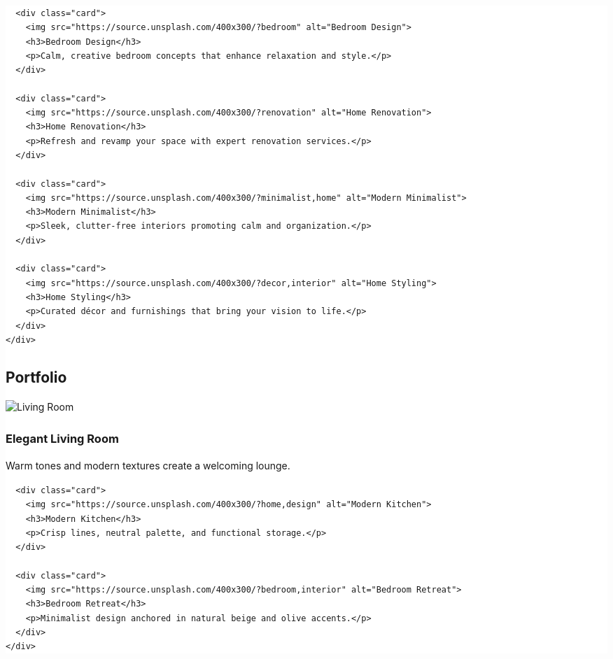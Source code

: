       <div class="card">
        <img src="https://source.unsplash.com/400x300/?bedroom" alt="Bedroom Design">
        <h3>Bedroom Design</h3>
        <p>Calm, creative bedroom concepts that enhance relaxation and style.</p>
      </div>

      <div class="card">
        <img src="https://source.unsplash.com/400x300/?renovation" alt="Home Renovation">
        <h3>Home Renovation</h3>
        <p>Refresh and revamp your space with expert renovation services.</p>
      </div>

      <div class="card">
        <img src="https://source.unsplash.com/400x300/?minimalist,home" alt="Modern Minimalist">
        <h3>Modern Minimalist</h3>
        <p>Sleek, clutter‑free interiors promoting calm and organization.</p>
      </div>

      <div class="card">
        <img src="https://source.unsplash.com/400x300/?decor,interior" alt="Home Styling">
        <h3>Home Styling</h3>
        <p>Curated décor and furnishings that bring your vision to life.</p>
      </div>
    </div>
  </section>

  
  <section class="section" id="portfolio">
    <h2>Portfolio</h2>
    <div class="portfolio">
      <div class="card">
        <img src="https://source.unsplash.com/400x300/?luxury,livingroom" alt="Living Room">
        <h3>Elegant Living Room</h3>
        <p>Warm tones and modern textures create a welcoming lounge.</p>
      </div>

      <div class="card">
        <img src="https://source.unsplash.com/400x300/?home,design" alt="Modern Kitchen">
        <h3>Modern Kitchen</h3>
        <p>Crisp lines, neutral palette, and functional storage.</p>
      </div>

      <div class="card">
        <img src="https://source.unsplash.com/400x300/?bedroom,interior" alt="Bedroom Retreat">
        <h3>Bedroom Retreat</h3>
        <p>Minimalist design anchored in natural beige and olive accents.</p>
      </div>
    </div>
  </section>
